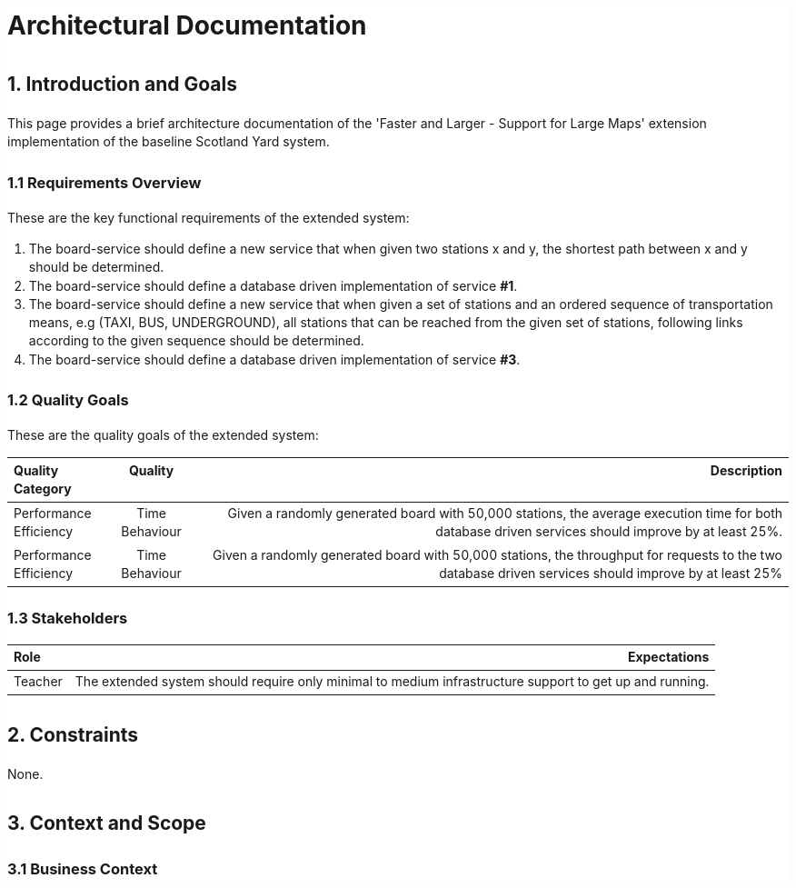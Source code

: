 # Architectural Documentation

## 1. Introduction and Goals

This page provides a brief architecture documentation of the 'Faster and Larger - Support for Large Maps' 
extension implementation of the baseline Scotland Yard system. 

### 1.1 Requirements Overview

These are the key functional requirements of the extended system: 

<ol>
    <li>The board-service should define a new service that when given two stations x and y, the 
    shortest path between x and y should be determined.</li>
    <li>The board-service should define a database driven implementation of service <strong>#1</strong>.</li>
    <li>The board-service should define a new service that when given a set of stations and an ordered sequence of 
    transportation means, e.g (TAXI, BUS, UNDERGROUND), all stations that can be reached from the given set of stations, 
    following links according to the given sequence should be determined.</li>
    <li>The board-service should define a database driven implementation of service <strong>#3</strong>.</li>
</ol>

### 1.2 Quality Goals

These are the quality goals of the extended system: 

| Quality Category       | Quality        | Description |
| :---                   | :---:          | ---:        | 
| Performance Efficiency | Time Behaviour | Given a randomly generated board with 50,000 stations, the average execution time for both database driven services should improve by at least 25%.   |
| Performance Efficiency | Time Behaviour | Given a randomly generated board with 50,000 stations, the throughput for requests to the two database driven services should improve by at least 25% | 

### 1.3 Stakeholders

| Role    | Expectations | 
| :---    | ---:         |
| Teacher | The extended system should require only minimal to medium infrastructure support to get up and running. |

## 2. Constraints
 
None.

## 3. Context and Scope

### 3.1 Business Context
